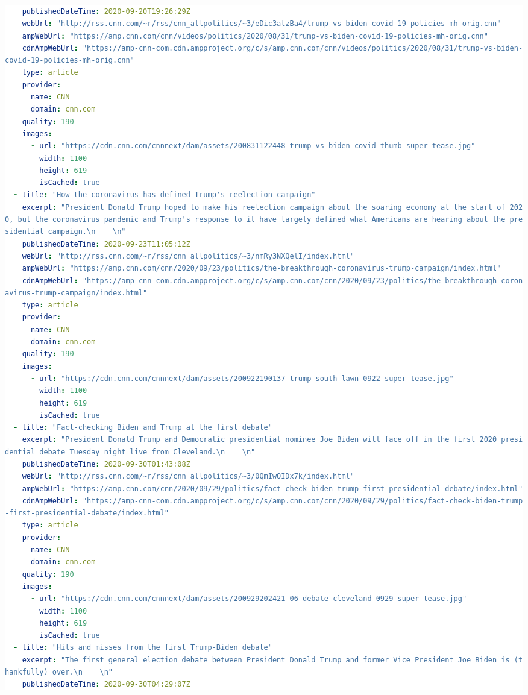 ```yaml
    publishedDateTime: 2020-09-20T19:26:29Z
    webUrl: "http://rss.cnn.com/~r/rss/cnn_allpolitics/~3/eDic3atzBa4/trump-vs-biden-covid-19-policies-mh-orig.cnn"
    ampWebUrl: "https://amp.cnn.com/cnn/videos/politics/2020/08/31/trump-vs-biden-covid-19-policies-mh-orig.cnn"
    cdnAmpWebUrl: "https://amp-cnn-com.cdn.ampproject.org/c/s/amp.cnn.com/cnn/videos/politics/2020/08/31/trump-vs-biden-covid-19-policies-mh-orig.cnn"
    type: article
    provider:
      name: CNN
      domain: cnn.com
    quality: 190
    images:
      - url: "https://cdn.cnn.com/cnnnext/dam/assets/200831122448-trump-vs-biden-covid-thumb-super-tease.jpg"
        width: 1100
        height: 619
        isCached: true
  - title: "How the coronavirus has defined Trump's reelection campaign"
    excerpt: "President Donald Trump hoped to make his reelection campaign about the soaring economy at the start of 2020, but the coronavirus pandemic and Trump's response to it have largely defined what Americans are hearing about the presidential campaign.\n    \n"
    publishedDateTime: 2020-09-23T11:05:12Z
    webUrl: "http://rss.cnn.com/~r/rss/cnn_allpolitics/~3/nmRy3NXQelI/index.html"
    ampWebUrl: "https://amp.cnn.com/cnn/2020/09/23/politics/the-breakthrough-coronavirus-trump-campaign/index.html"
    cdnAmpWebUrl: "https://amp-cnn-com.cdn.ampproject.org/c/s/amp.cnn.com/cnn/2020/09/23/politics/the-breakthrough-coronavirus-trump-campaign/index.html"
    type: article
    provider:
      name: CNN
      domain: cnn.com
    quality: 190
    images:
      - url: "https://cdn.cnn.com/cnnnext/dam/assets/200922190137-trump-south-lawn-0922-super-tease.jpg"
        width: 1100
        height: 619
        isCached: true
  - title: "Fact-checking Biden and Trump at the first debate"
    excerpt: "President Donald Trump and Democratic presidential nominee Joe Biden will face off in the first 2020 presidential debate Tuesday night live from Cleveland.\n    \n"
    publishedDateTime: 2020-09-30T01:43:08Z
    webUrl: "http://rss.cnn.com/~r/rss/cnn_allpolitics/~3/0QmIwOIDx7k/index.html"
    ampWebUrl: "https://amp.cnn.com/cnn/2020/09/29/politics/fact-check-biden-trump-first-presidential-debate/index.html"
    cdnAmpWebUrl: "https://amp-cnn-com.cdn.ampproject.org/c/s/amp.cnn.com/cnn/2020/09/29/politics/fact-check-biden-trump-first-presidential-debate/index.html"
    type: article
    provider:
      name: CNN
      domain: cnn.com
    quality: 190
    images:
      - url: "https://cdn.cnn.com/cnnnext/dam/assets/200929202421-06-debate-cleveland-0929-super-tease.jpg"
        width: 1100
        height: 619
        isCached: true
  - title: "Hits and misses from the first Trump-Biden debate"
    excerpt: "The first general election debate between President Donald Trump and former Vice President Joe Biden is (thankfully) over.\n    \n"
    publishedDateTime: 2020-09-30T04:29:07Z
```
